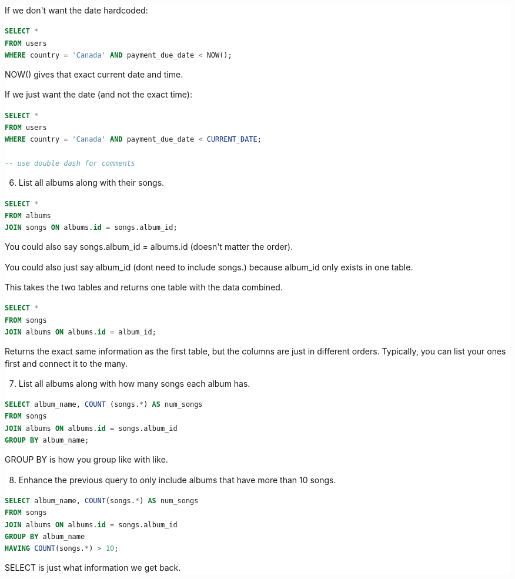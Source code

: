 If we don't want the date hardcoded:
```sql
SELECT *
FROM users
WHERE country = 'Canada' AND payment_due_date < NOW();
```
NOW() gives that exact current date and time.

If we just want the date (and not the exact time):
```sql
SELECT *
FROM users
WHERE country = 'Canada' AND payment_due_date < CURRENT_DATE;

-- use double dash for comments
```

6. List all albums along with their songs.
```sql
SELECT *
FROM albums
JOIN songs ON albums.id = songs.album_id;
```
You could also say songs.album_id = albums.id (doesn't matter the order).

You could also just say album_id (dont need to include songs.) because album_id only exists in one table.

This takes the two tables and returns one table with the data combined.

```sql
SELECT *
FROM songs
JOIN albums ON albums.id = album_id;
```
Returns the exact same information as the first table, but the columns are just in different orders. Typically, you can list your ones first and connect it to the many.

7. List all albums along with how many songs each album has.
```sql
SELECT album_name, COUNT (songs.*) AS num_songs
FROM songs
JOIN albums ON albums.id = songs.album_id
GROUP BY album_name;
```
GROUP BY is how you group like with like.

8. Enhance the previous query to only include albums that have more than 10 songs.
```sql
SELECT album_name, COUNT(songs.*) AS num_songs
FROM songs
JOIN albums ON albums.id = songs.album_id
GROUP BY album_name
HAVING COUNT(songs.*) > 10;
```
SELECT is just what information we get back.
